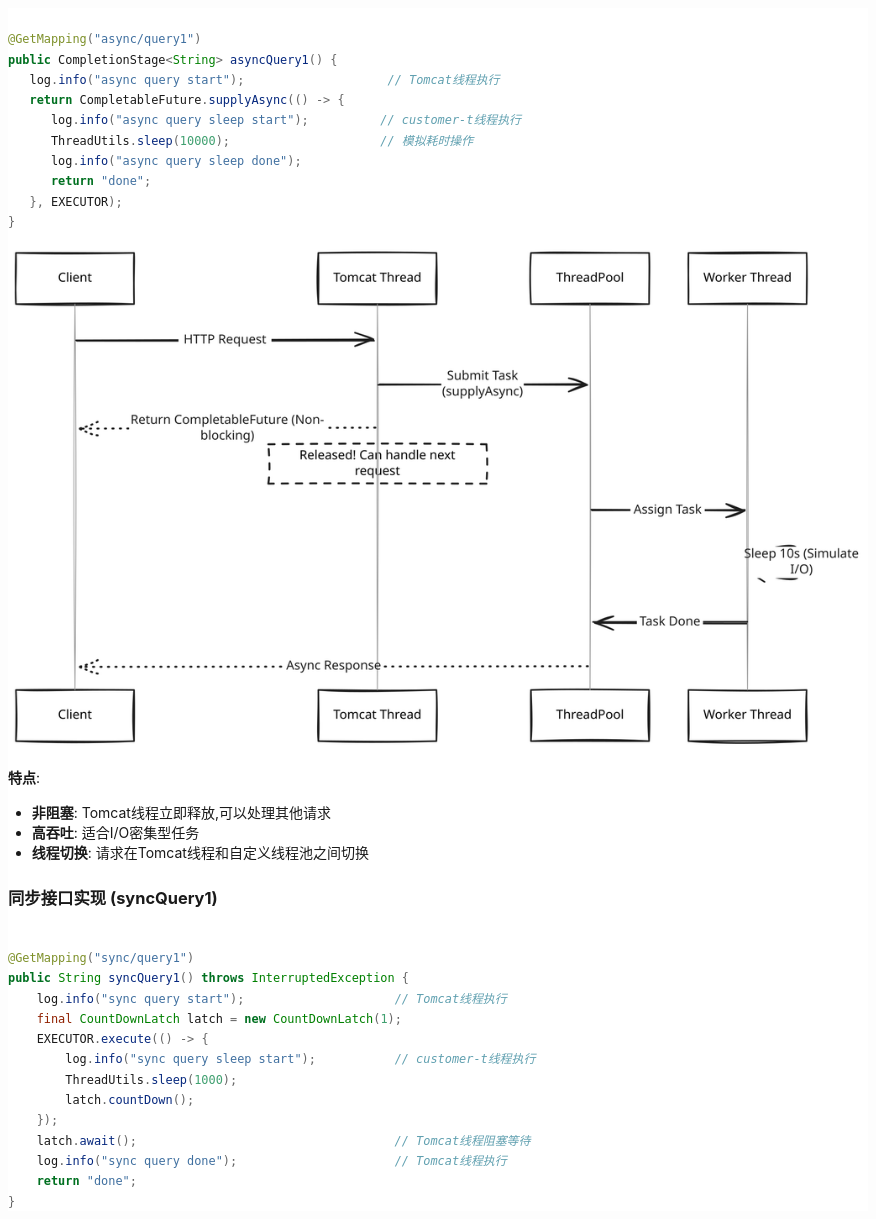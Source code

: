 ```java

@GetMapping("async/query1")
public CompletionStage<String> asyncQuery1() {
   log.info("async query start");                    // Tomcat线程执行
   return CompletableFuture.supplyAsync(() -> {
      log.info("async query sleep start");          // customer-t线程执行
      ThreadUtils.sleep(10000);                     // 模拟耗时操作
      log.info("async query sleep done");
      return "done";
   }, EXECUTOR);
}
```

![1. async display.svg](/images/14.%20Spring%20Async%20ThreadPool%20and%20Thread%20Reuse/1.%20async%20display.svg)

**特点**:

- **非阻塞**: Tomcat线程立即释放,可以处理其他请求
- **高吞吐**: 适合I/O密集型任务
- **线程切换**: 请求在Tomcat线程和自定义线程池之间切换

### 同步接口实现 (syncQuery1)

```java

@GetMapping("sync/query1")
public String syncQuery1() throws InterruptedException {
    log.info("sync query start");                     // Tomcat线程执行
    final CountDownLatch latch = new CountDownLatch(1);
    EXECUTOR.execute(() -> {
        log.info("sync query sleep start");           // customer-t线程执行
        ThreadUtils.sleep(1000);
        latch.countDown();
    });
    latch.await();                                    // Tomcat线程阻塞等待
    log.info("sync query done");                      // Tomcat线程执行
    return "done";
}
```
